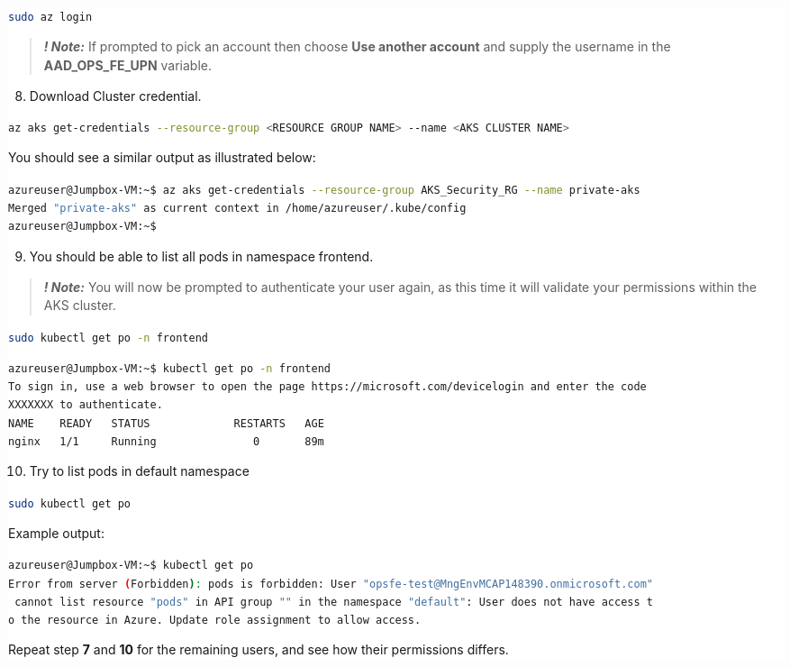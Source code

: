 ````bash
sudo az login
````
>**_! Note:_** If prompted to pick an account then choose **Use another account** and supply the username in the **AAD_OPS_FE_UPN** variable.

8) Download Cluster credential.

````bash
az aks get-credentials --resource-group <RESOURCE GROUP NAME> --name <AKS CLUSTER NAME>
````
You should see a similar output as illustrated below:
````bash
azureuser@Jumpbox-VM:~$ az aks get-credentials --resource-group AKS_Security_RG --name private-aks
Merged "private-aks" as current context in /home/azureuser/.kube/config
azureuser@Jumpbox-VM:~$ 
````
9) You should be able to list all pods in namespace frontend.

>**_! Note:_** You will now be prompted to authenticate your user again, as this time it will validate your permissions within the AKS cluster.

````bash
sudo kubectl get po -n frontend
````
````bash
azureuser@Jumpbox-VM:~$ kubectl get po -n frontend
To sign in, use a web browser to open the page https://microsoft.com/devicelogin and enter the code 
XXXXXXX to authenticate.
NAME    READY   STATUS             RESTARTS   AGE
nginx   1/1     Running               0       89m
````
10) Try to list pods in default namespace

````bash
sudo kubectl get po
````
Example output:
````bash
azureuser@Jumpbox-VM:~$ kubectl get po
Error from server (Forbidden): pods is forbidden: User "opsfe-test@MngEnvMCAP148390.onmicrosoft.com"
 cannot list resource "pods" in API group "" in the namespace "default": User does not have access t
o the resource in Azure. Update role assignment to allow access.
````
Repeat step **7** and **10** for the remaining users, and see how their permissions differs.